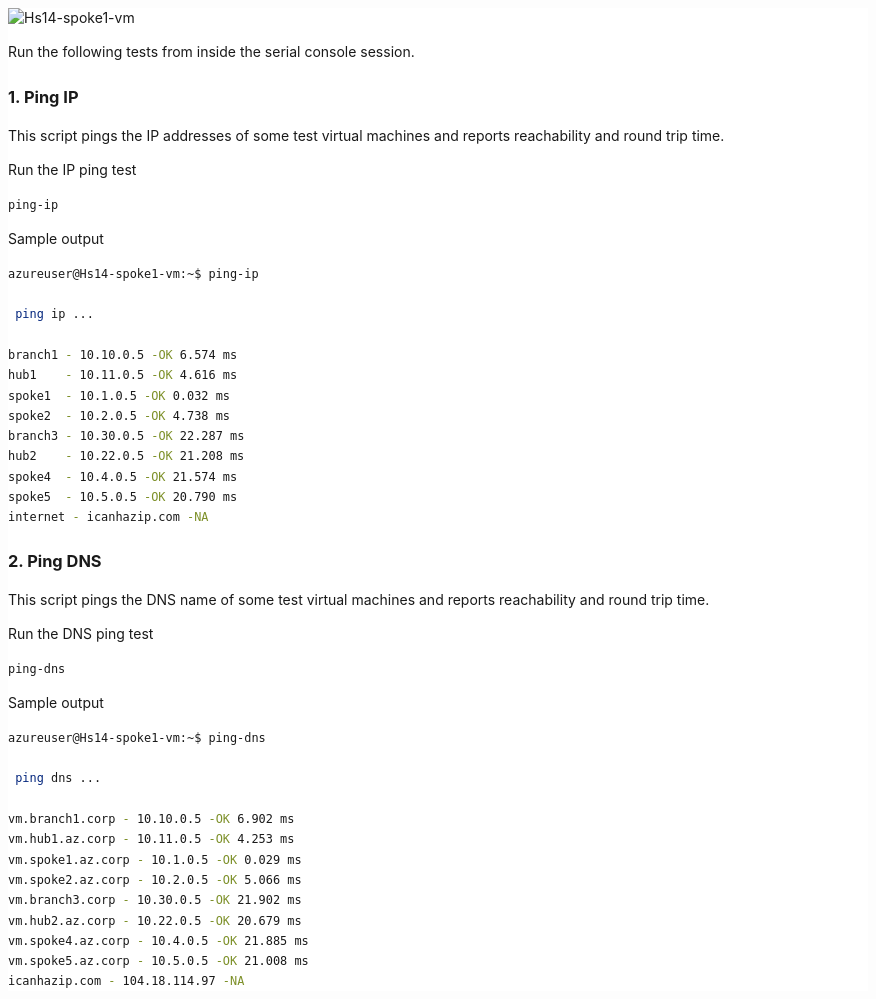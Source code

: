 ![Hs14-spoke1-vm](../../images/demos/hs14-spoke1-vm.png)

Run the following tests from inside the serial console session.

### 1. Ping IP

This script pings the IP addresses of some test virtual machines and reports reachability and round trip time.

Run the IP ping test
```sh
ping-ip
```
Sample output
```sh
azureuser@Hs14-spoke1-vm:~$ ping-ip

 ping ip ...

branch1 - 10.10.0.5 -OK 6.574 ms
hub1    - 10.11.0.5 -OK 4.616 ms
spoke1  - 10.1.0.5 -OK 0.032 ms
spoke2  - 10.2.0.5 -OK 4.738 ms
branch3 - 10.30.0.5 -OK 22.287 ms
hub2    - 10.22.0.5 -OK 21.208 ms
spoke4  - 10.4.0.5 -OK 21.574 ms
spoke5  - 10.5.0.5 -OK 20.790 ms
internet - icanhazip.com -NA
```

### 2. Ping DNS

This script pings the DNS name of some test virtual machines and reports reachability and round trip time.

Run the DNS ping test
```sh
ping-dns
```

Sample output
```sh
azureuser@Hs14-spoke1-vm:~$ ping-dns

 ping dns ...

vm.branch1.corp - 10.10.0.5 -OK 6.902 ms
vm.hub1.az.corp - 10.11.0.5 -OK 4.253 ms
vm.spoke1.az.corp - 10.1.0.5 -OK 0.029 ms
vm.spoke2.az.corp - 10.2.0.5 -OK 5.066 ms
vm.branch3.corp - 10.30.0.5 -OK 21.902 ms
vm.hub2.az.corp - 10.22.0.5 -OK 20.679 ms
vm.spoke4.az.corp - 10.4.0.5 -OK 21.885 ms
vm.spoke5.az.corp - 10.5.0.5 -OK 21.008 ms
icanhazip.com - 104.18.114.97 -NA
```
